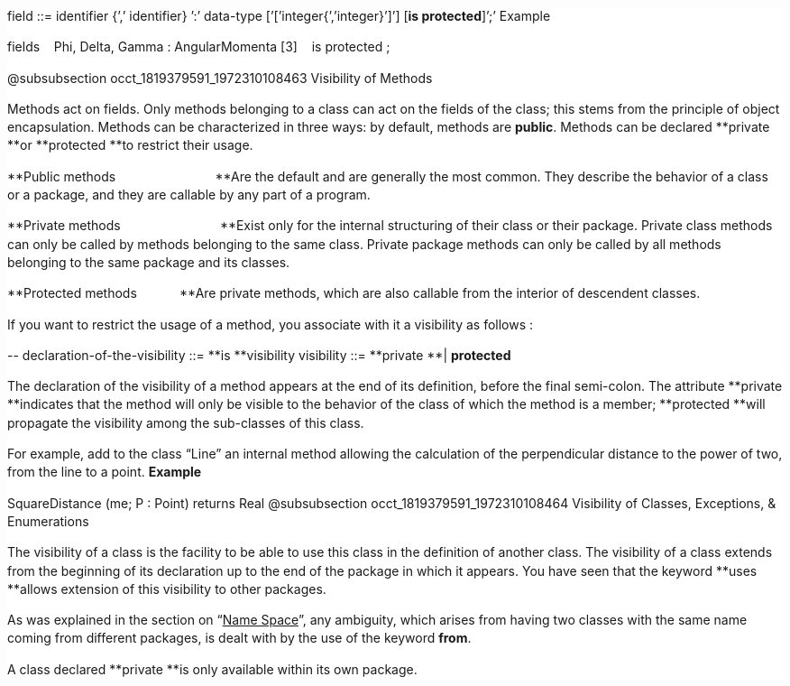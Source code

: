 field ::= 
identifier {’,’ identifier} ’:’ data-type 
[’[’integer{’,’integer}’]’] 
[**is protected**]’;’ 
Example 

fields 
   Phi, Delta, Gamma : AngularMomenta [3] 
   is protected ; 


@subsubsection occt_1819379591_1972310108463     Visibility of Methods

Methods act on fields.  Only methods belonging to a class can act on the fields of the class; this  stems from the principle of object encapsulation. Methods can be characterized  in three ways: by default, methods are **public**. Methods can be declared **private  **or **protected **to restrict their usage. 

**Public methods                            **Are the default and are generally the most  common. They describe the behavior of a class or a package, and they are  callable by any part of a program. 

**Private methods                            **Exist only for the internal structuring of their  class or their package. Private class methods can only be called by methods  belonging to the same class. Private package methods can only be called by all  methods belonging to the same package and its classes. 

**Protected methods            **Are private methods, which are also callable from  the interior of descendent classes.  

If you want to restrict  the usage of a method, you associate with it a visibility as follows : 

-- declaration-of-the-visibility ::= 
**is **visibility 
visibility ::= **private **| **protected** 

The declaration of the  visibility of a method appears at the end of its definition, before the final  semi-colon. The attribute **private **indicates that the method will only be  visible to the behavior of the class of which the method is a member; **protected  **will propagate the visibility among the sub-classes of this class. 

For example, add to the  class “Line” an internal method allowing the calculation of the perpendicular  distance to the power of two, from the line to a point. 
**Example** 

SquareDistance (me; P : Point) returns Real 
@subsubsection occt_1819379591_1972310108464     Visibility of Classes, Exceptions, &amp; Enumerations

The visibility of a  class is the facility to be able to use this class in the definition of another  class. The visibility of a class extends from the beginning of its declaration  up to the end of the package in which it appears. You have seen that the  keyword **uses **allows extension of this visibility to other packages. 

As was explained in the  section on “<a href="#Name_Space">Name Space</a>”, any ambiguity, which arises from having two classes  with the same name coming from different packages, is dealt with by the use of  the keyword **from**. 

A class declared **private  **is only available within its own package. 

